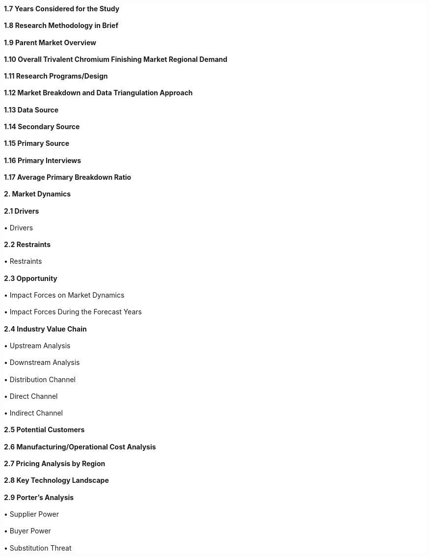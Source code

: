 <strong>1.7 Years Considered for the Study</strong>

<strong>1.8 Research Methodology in Brief</strong>

<strong>1.9 Parent Market Overview</strong>

<strong>1.10 Overall Trivalent Chromium Finishing Market Regional Demand</strong>

<strong>1.11 Research Programs/Design</strong>

<strong>1.12 Market Breakdown and Data Triangulation Approach</strong>

<strong>1.13 Data Source</strong>

<strong>1.14 Secondary Source</strong>

<strong>1.15 Primary Source</strong>

<strong>1.16 Primary Interviews</strong>

<strong>1.17 Average Primary Breakdown Ratio</strong>

<strong>2. Market Dynamics</strong>

<strong>2.1 Drivers</strong>

• Drivers

<strong>2.2 Restraints</strong>

• Restraints

<strong>2.3 Opportunity</strong>

• Impact Forces on Market Dynamics

• Impact Forces During the Forecast Years

<strong>2.4 Industry Value Chain</strong>

• Upstream Analysis

• Downstream Analysis

• Distribution Channel

• Direct Channel

• Indirect Channel

<strong>2.5 Potential Customers</strong>

<strong>2.6 Manufacturing/Operational Cost Analysis</strong>

<strong>2.7 Pricing Analysis by Region</strong>

<strong>2.8 Key Technology Landscape</strong>

<strong>2.9 Porter’s Analysis</strong>

• Supplier Power

• Buyer Power

• Substitution Threat
